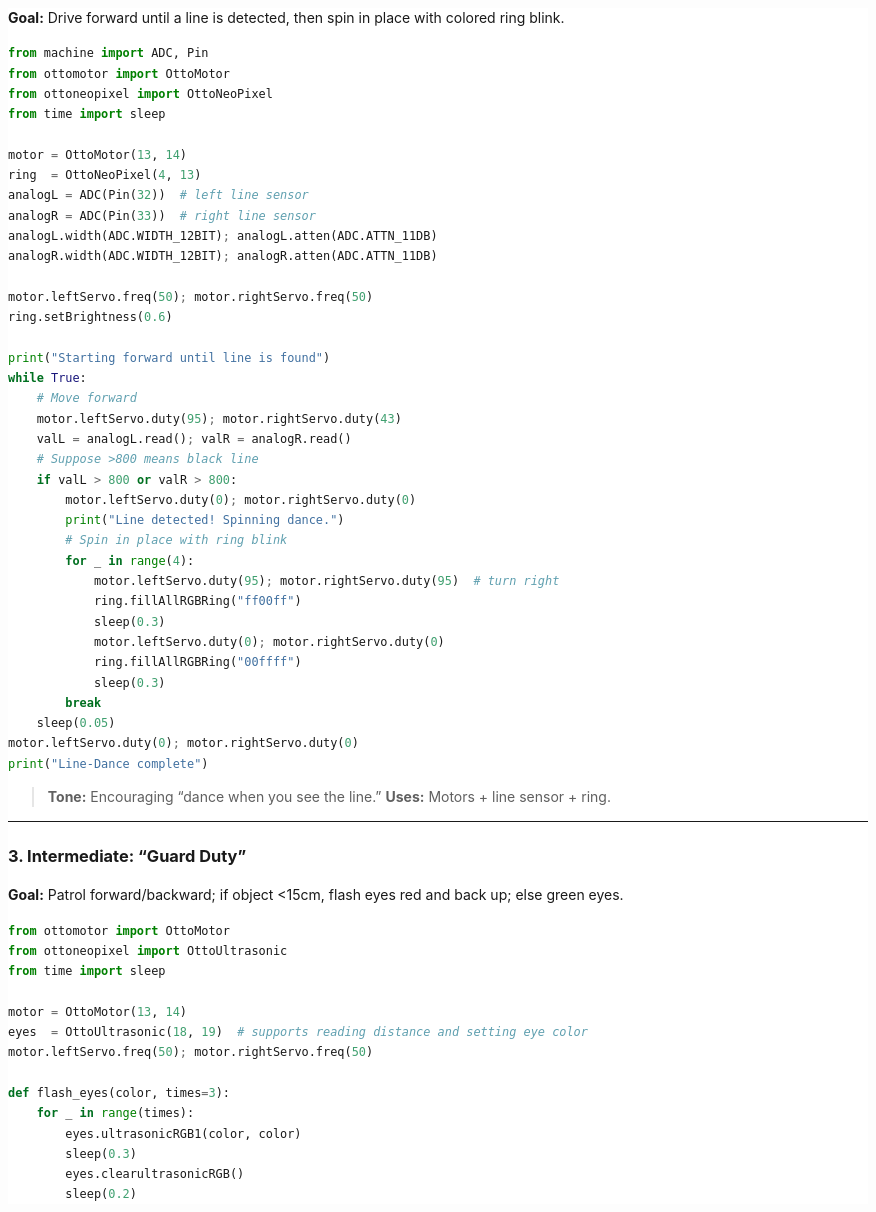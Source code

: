 **Goal:** Drive forward until a line is detected, then spin in place with colored ring blink.

```python
from machine import ADC, Pin
from ottomotor import OttoMotor
from ottoneopixel import OttoNeoPixel
from time import sleep

motor = OttoMotor(13, 14)
ring  = OttoNeoPixel(4, 13)
analogL = ADC(Pin(32))  # left line sensor
analogR = ADC(Pin(33))  # right line sensor
analogL.width(ADC.WIDTH_12BIT); analogL.atten(ADC.ATTN_11DB)
analogR.width(ADC.WIDTH_12BIT); analogR.atten(ADC.ATTN_11DB)

motor.leftServo.freq(50); motor.rightServo.freq(50)
ring.setBrightness(0.6)

print("Starting forward until line is found")
while True:
    # Move forward
    motor.leftServo.duty(95); motor.rightServo.duty(43)
    valL = analogL.read(); valR = analogR.read()
    # Suppose >800 means black line
    if valL > 800 or valR > 800:
        motor.leftServo.duty(0); motor.rightServo.duty(0)
        print("Line detected! Spinning dance.")
        # Spin in place with ring blink
        for _ in range(4):
            motor.leftServo.duty(95); motor.rightServo.duty(95)  # turn right
            ring.fillAllRGBRing("ff00ff")
            sleep(0.3)
            motor.leftServo.duty(0); motor.rightServo.duty(0)
            ring.fillAllRGBRing("00ffff")
            sleep(0.3)
        break
    sleep(0.05)
motor.leftServo.duty(0); motor.rightServo.duty(0)
print("Line-Dance complete")
```

> **Tone:** Encouraging “dance when you see the line.”
> **Uses:** Motors + line sensor + ring.

---

### 3. Intermediate: “Guard Duty”

**Goal:** Patrol forward/backward; if object <15cm, flash eyes red and back up; else green eyes.

```python
from ottomotor import OttoMotor
from ottoneopixel import OttoUltrasonic
from time import sleep

motor = OttoMotor(13, 14)
eyes  = OttoUltrasonic(18, 19)  # supports reading distance and setting eye color
motor.leftServo.freq(50); motor.rightServo.freq(50)

def flash_eyes(color, times=3):
    for _ in range(times):
        eyes.ultrasonicRGB1(color, color)
        sleep(0.3)
        eyes.clearultrasonicRGB()
        sleep(0.2)

```